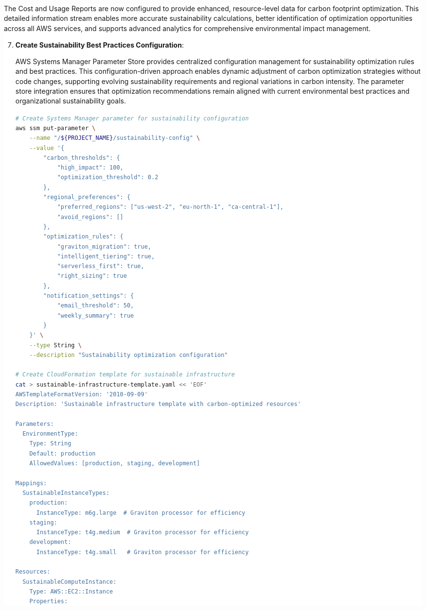    The Cost and Usage Reports are now configured to provide enhanced, resource-level data for carbon footprint optimization. This detailed information stream enables more accurate sustainability calculations, better identification of optimization opportunities across all AWS services, and supports advanced analytics for comprehensive environmental impact management.

7. **Create Sustainability Best Practices Configuration**:

   AWS Systems Manager Parameter Store provides centralized configuration management for sustainability optimization rules and best practices. This configuration-driven approach enables dynamic adjustment of carbon optimization strategies without code changes, supporting evolving sustainability requirements and regional variations in carbon intensity. The parameter store integration ensures that optimization recommendations remain aligned with current environmental best practices and organizational sustainability goals.

   ```bash
   # Create Systems Manager parameter for sustainability configuration
   aws ssm put-parameter \
       --name "/${PROJECT_NAME}/sustainability-config" \
       --value '{
           "carbon_thresholds": {
               "high_impact": 100,
               "optimization_threshold": 0.2
           },
           "regional_preferences": {
               "preferred_regions": ["us-west-2", "eu-north-1", "ca-central-1"],
               "avoid_regions": []
           },
           "optimization_rules": {
               "graviton_migration": true,
               "intelligent_tiering": true,
               "serverless_first": true,
               "right_sizing": true
           },
           "notification_settings": {
               "email_threshold": 50,
               "weekly_summary": true
           }
       }' \
       --type String \
       --description "Sustainability optimization configuration"
   
   # Create CloudFormation template for sustainable infrastructure
   cat > sustainable-infrastructure-template.yaml << 'EOF'
   AWSTemplateFormatVersion: '2010-09-09'
   Description: 'Sustainable infrastructure template with carbon-optimized resources'
   
   Parameters:
     EnvironmentType:
       Type: String
       Default: production
       AllowedValues: [production, staging, development]
   
   Mappings:
     SustainableInstanceTypes:
       production:
         InstanceType: m6g.large  # Graviton processor for efficiency
       staging:
         InstanceType: t4g.medium  # Graviton processor for efficiency
       development:
         InstanceType: t4g.small   # Graviton processor for efficiency
   
   Resources:
     SustainableComputeInstance:
       Type: AWS::EC2::Instance
       Properties:
   ```